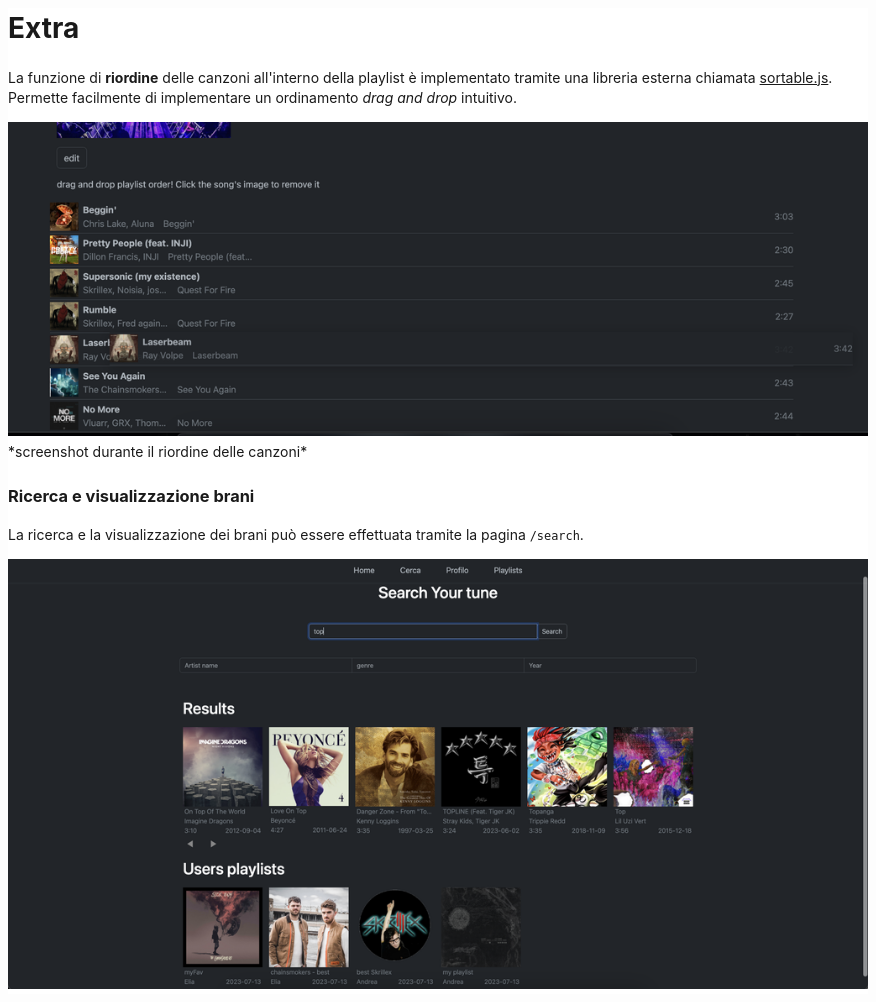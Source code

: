 
# Extra

La funzione di **riordine** delle canzoni all'interno della playlist è implementato tramite una libreria esterna chiamata [sortable.js](https://github.com/SortableJS/Sortable). Permette facilmente di implementare un ordinamento *drag and drop* intuitivo.

<center>
<img src="/assets/mainstage/19.png">
</center>
*screenshot durante il riordine delle canzoni*

### Ricerca e visualizzazione brani

La ricerca e la visualizzazione dei brani può essere effettuata tramite la pagina ``/search``.
<center>
<img src="/assets/mainstage/20.png">
</center>
